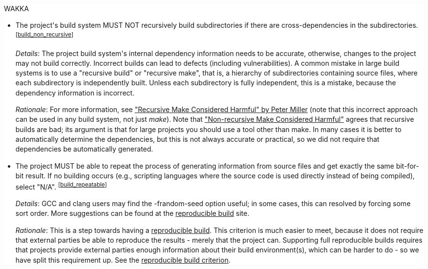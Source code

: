 WAKKA

*   <a name="build_non_recursive"></a>
    The project's build system MUST NOT recursively build subdirectories
    if there are cross-dependencies in the subdirectories.
    <sup>[<a href="#build_non_recursive">build_non_recursive</a>]</sup>

    *Details*: The project build system's internal dependency information
    needs to be
    accurate, otherwise, changes to the project may not build correctly.
    Incorrect builds can lead to defects (including vulnerabilities).
    A common mistake in large build systems is to use a "recursive build"
    or "recursive make", that is,
    a hierarchy of subdirectories containing source files,
    where each subdirectory is independently built.
    Unless each subdirectory is fully independent, this is a mistake,
    because the dependency information is incorrect.

    *Rationale*:
    For more information, see
    <a href="http://aegis.sourceforge.net/auug97.pdf">"Recursive Make Considered Harmful" by Peter Miller</a>
    (note that this incorrect approach can be used in any build system,
    not just <i>make</i>).
    Note that
    <a href="http://research.microsoft.com/en-us/um/people/simonpj/papers/ghc-shake/ghc-shake.pdf">"Non-recursive Make Considered Harmful"</a>
    agrees that recursive builds are bad; its argument is that
    for large projects you should use a tool other than make.
    In many cases it is better to automatically determine the dependencies,
    but this is not always accurate or practical, so we did not require
    that dependencies be automatically generated.

*   <a name="build_repeatable"></a>
    The project MUST be able to repeat the process of
    generating information from source files and get exactly
    the same bit-for-bit result.
    If no building occurs (e.g., scripting languages where the source code
    is used directly instead of being compiled), select "N/A".
    <sup>[<a href="#build_repeatable">build_repeatable</a>]</sup>

    *Details*: GCC and clang users may find the -frandom-seed option useful;
    in some cases, this can resolved by forcing some sort order.
    More suggestions can be found at the
    <a href="https://reproducible-builds.org/">reproducible build</a> site.

    *Rationale*: This is a step towards having a
    <a href="https://reproducible-builds.org/">reproducible build</a>.
    This criterion is much easier to meet, because it does not require
    that external parties be able to reproduce the results - merely
    that the project can.
    Supporting full reproducible builds requires that projects provide
    external parties enough information about their build environment(s),
    which can be harder to do - so we have split this requirement up.
    See the <a href="#reproducible_build">reproducible build criterion</a>.
